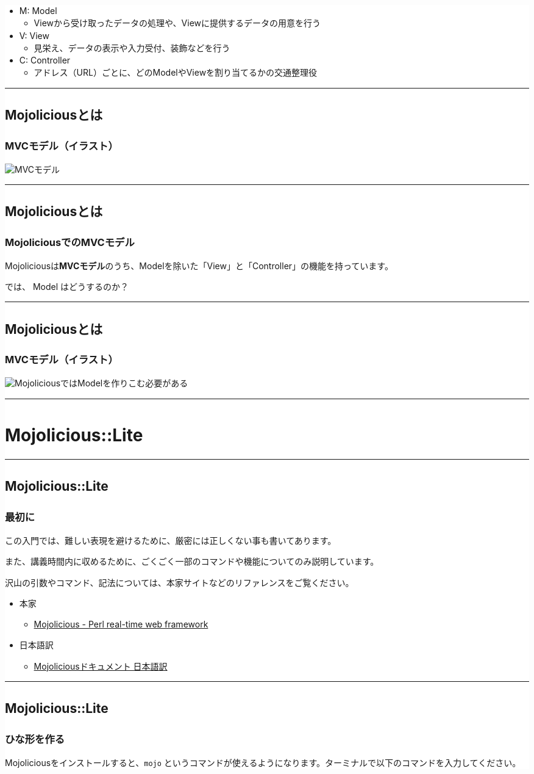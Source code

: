   - M: Model
    - Viewから受け取ったデータの処理や、Viewに提供するデータの用意を行う
  - V: View
    - 見栄え、データの表示や入力受付、装飾などを行う
  - C: Controller
    - アドレス（URL）ごとに、どのModelやViewを割り当てるかの交通整理役

___
## Mojoliciousとは
### MVCモデル（イラスト）
![MVCモデル](https://raw.githubusercontent.com/perl-entrance-org/workshop-2019/master/5th/image/perl_entrance_2019_5th_03.png "MVCモデル")

___
## Mojoliciousとは
### MojoliciousでのMVCモデル
Mojoliciousは**MVCモデル**のうち、Modelを除いた「View」と「Controller」の機能を持っています。

では、 Model はどうするのか？

___
## Mojoliciousとは
### MVCモデル（イラスト）
![MojoliciousではModelを作りこむ必要がある](https://raw.githubusercontent.com/perl-entrance-org/workshop-2019/master/5th/image/perl_entrance_2019_5th_04.png "MojoliciousではModelを作りこむ必要がある")


---
# Mojolicious::Lite

___
## Mojolicious::Lite
### 最初に
この入門では、難しい表現を避けるために、厳密には正しくない事も書いてあります。

また、講義時間内に収めるために、ごくごく一部のコマンドや機能についてのみ説明しています。

沢山の引数やコマンド、記法については、本家サイトなどのリファレンスをご覧ください。

- 本家
    - [Mojolicious - Perl real-time web framework](https://mojolicious.org/)

- 日本語訳
    - [Mojoliciousドキュメント 日本語訳](https://github.com/yuki-kimoto/mojolicious-guides-japanese/wiki)

___
## Mojolicious::Lite
### ひな形を作る
Mojoliciousをインストールすると、`mojo` というコマンドが使えるようになります。ターミナルで以下のコマンドを入力してください。
